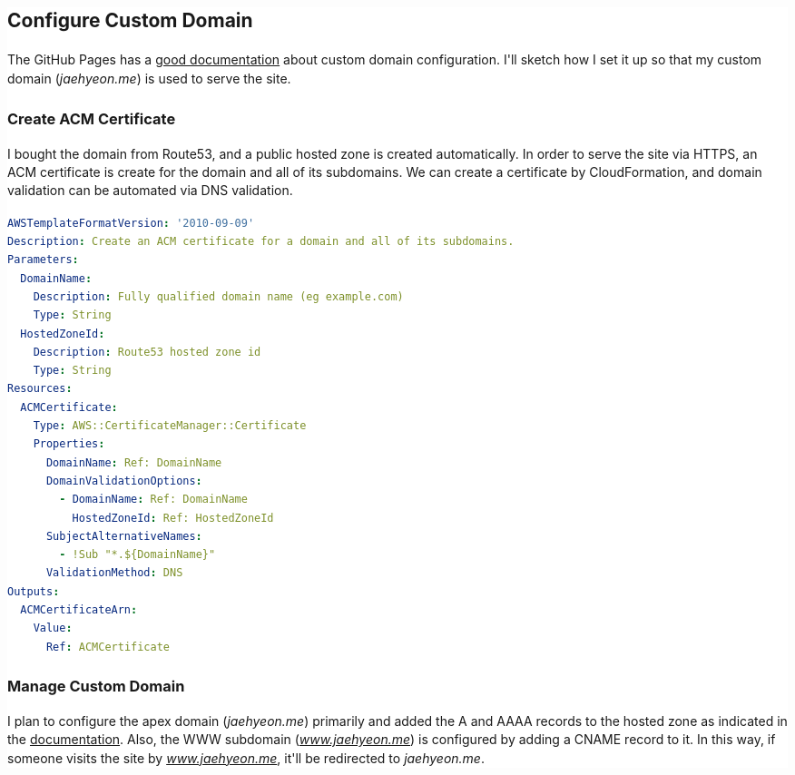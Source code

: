 ## Configure Custom Domain

The GitHub Pages has a [good documentation](https://docs.github.com/en/pages/configuring-a-custom-domain-for-your-github-pages-site) about custom domain configuration. I'll sketch how I set it up so that my custom domain (*jaehyeon.me*) is used to serve the site.

### Create ACM Certificate

I bought the domain from Route53, and a public hosted zone is created automatically. In order to serve the site via HTTPS, an ACM certificate is create for the domain and all of its subdomains. We can create a certificate by CloudFormation, and domain validation can be automated via DNS validation. 

```yaml
AWSTemplateFormatVersion: '2010-09-09'
Description: Create an ACM certificate for a domain and all of its subdomains.
Parameters:
  DomainName:
    Description: Fully qualified domain name (eg example.com)
    Type: String
  HostedZoneId:
    Description: Route53 hosted zone id
    Type: String
Resources:
  ACMCertificate:
    Type: AWS::CertificateManager::Certificate
    Properties:
      DomainName: Ref: DomainName
      DomainValidationOptions:
        - DomainName: Ref: DomainName
          HostedZoneId: Ref: HostedZoneId
      SubjectAlternativeNames:
        - !Sub "*.${DomainName}"
      ValidationMethod: DNS
Outputs:
  ACMCertificateArn:
    Value:
      Ref: ACMCertificate
```

### Manage Custom Domain

I plan to configure the apex domain (*jaehyeon.me*) primarily and added the A and AAAA records to the hosted zone as indicated in the [documentation](https://docs.github.com/en/pages/configuring-a-custom-domain-for-your-github-pages-site/managing-a-custom-domain-for-your-github-pages-site). Also, the WWW subdomain (*www.jaehyeon.me*) is configured by adding a CNAME record to it. In this way, if someone visits the site by *www.jaehyeon.me*, it'll be redirected to *jaehyeon.me*.
